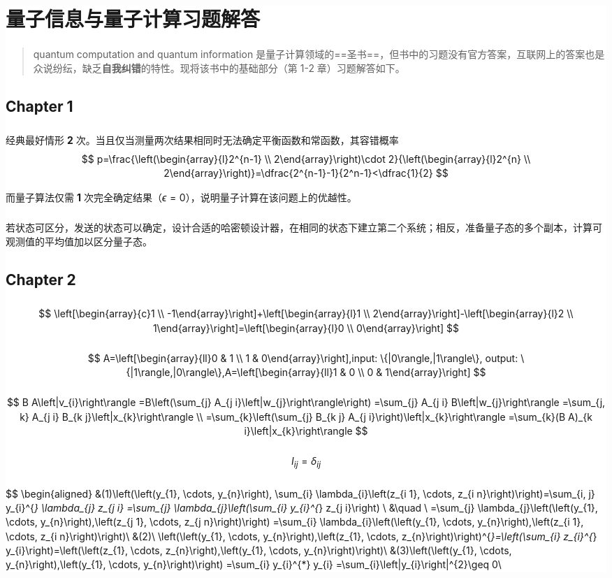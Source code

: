 # 量子信息与量子计算习题解答

> quantum computation and quantum information 是量子计算领域的==圣书==，但书中的习题没有官方答案，互联网上的答案也是众说纷纭，缺乏**自我纠错**的特性。现将该书中的基础部分（第 1-2 章）习题解答如下。

## Chapter 1

### 

经典最好情形 $\mathbf{2}$ 次。当且仅当测量两次结果相同时无法确定平衡函数和常函数，其容错概率
$$
p=\frac{\left(\begin{array}{l}2^{n-1} \\ 2\end{array}\right)\cdot 2}{\left(\begin{array}{l}2^{n} \\ 2\end{array}\right)}=\dfrac{2^{n-1}-1}{2^n-1}<\dfrac{1}{2}
$$

而量子算法仅需 $\mathbf{1}$ 次完全确定结果（$\epsilon=0$），说明量子计算在该问题上的优越性。

### 

若状态可区分，发送的状态可以确定，设计合适的哈密顿设计器，在相同的状态下建立第二个系统；相反，准备量子态的多个副本，计算可观测值的平均值加以区分量子态。

## Chapter 2

### 

$$
\left[\begin{array}{c}1 \\ -1\end{array}\right]+\left[\begin{array}{l}1 \\ 2\end{array}\right]-\left[\begin{array}{l}2 \\ 1\end{array}\right]=\left[\begin{array}{l}0 \\ 0\end{array}\right]
$$

### 

$$
A=\left[\begin{array}{ll}0 & 1 \\ 1 & 0\end{array}\right],input: \{|0\rangle,|1\rangle\}, output: \{|1\rangle,|0\rangle\},A=\left[\begin{array}{ll}1 & 0 \\ 0 & 1\end{array}\right]
$$

### 

$$
B A\left|v_{i}\right\rangle =B\left(\sum_{j} A_{j i}\left|w_{j}\right\rangle\right) =\sum_{j} A_{j i} B\left|w_{j}\right\rangle =\sum_{j, k} A_{j i} B_{k j}\left|x_{k}\right\rangle \\ =\sum_{k}\left(\sum_{j} B_{k j} A_{j i}\right)\left|x_{k}\right\rangle =\sum_{k}(B A)_{k i}\left|x_{k}\right\rangle
$$

### 

$$
I_{ij}=\delta _{ij}
$$

### 

$$
\begin{aligned}
&(1)\left(\left(y_{1}, \cdots, y_{n}\right), \sum_{i} \lambda_{i}\left(z_{i 1}, \cdots, z_{i n}\right)\right)=\sum_{i, j} y_{i}^{*} \lambda_{j} z_{j i} 
=\sum_{j} \lambda_{j}\left(\sum_{i} y_{i}^{*} z_{j i}\right) 
\\
&\quad \ =\sum_{j} \lambda_{j}\left(\left(y_{1}, \cdots, y_{n}\right),\left(z_{j 1}, \cdots, z_{j n}\right)\right) =\sum_{i} \lambda_{i}\left(\left(y_{1}, \cdots, y_{n}\right),\left(z_{i 1}, \cdots, z_{i n}\right)\right)\\
&(2)\ \left(\left(y_{1}, \cdots, y_{n}\right),\left(z_{1}, \cdots, z_{n}\right)\right)^{*}=\left(\sum_{i} z_{i}^{*} y_{i}\right)=\left(\left(z_{1}, \cdots, z_{n}\right),\left(y_{1}, \cdots, y_{n}\right)\right)\\
&(3)\left(\left(y_{1}, \cdots, y_{n}\right),\left(y_{1}, \cdots, y_{n}\right)\right) =\sum_{i} y_{i}^{*} y_{i} =\sum_{i}\left|y_{i}\right|^{2}\geq 0\\